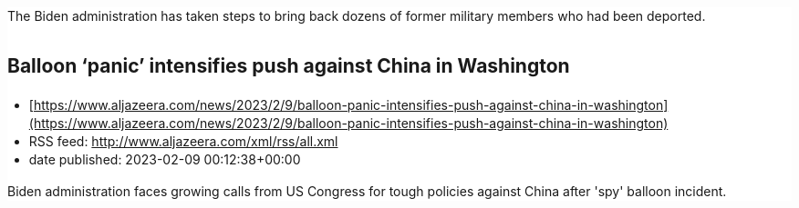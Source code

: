 The Biden administration has taken steps to bring back dozens of former military members who had been deported.

## Balloon ‘panic’ intensifies push against China in Washington
 - [https://www.aljazeera.com/news/2023/2/9/balloon-panic-intensifies-push-against-china-in-washington](https://www.aljazeera.com/news/2023/2/9/balloon-panic-intensifies-push-against-china-in-washington)
 - RSS feed: http://www.aljazeera.com/xml/rss/all.xml
 - date published: 2023-02-09 00:12:38+00:00

Biden administration faces growing calls from US Congress for tough policies against China after &#039;spy&#039; balloon incident.


